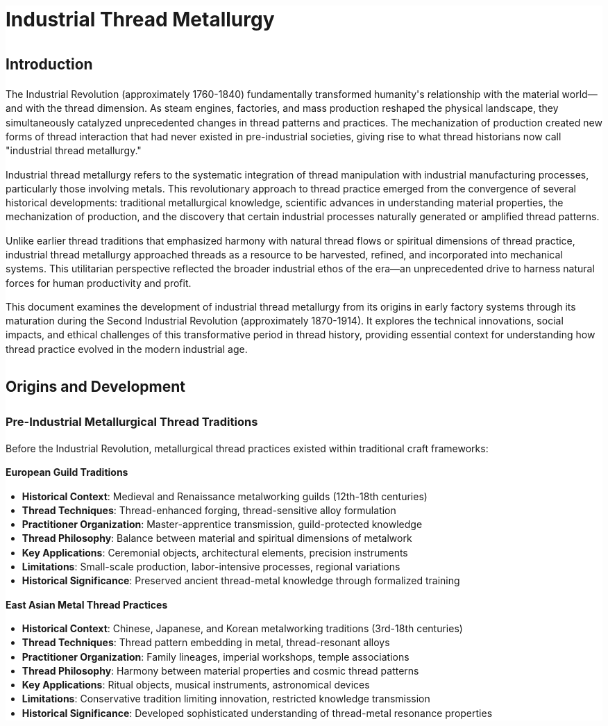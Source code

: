 # Industrial Thread Metallurgy

## Introduction

The Industrial Revolution (approximately 1760-1840) fundamentally transformed humanity's relationship with the material world—and with the thread dimension. As steam engines, factories, and mass production reshaped the physical landscape, they simultaneously catalyzed unprecedented changes in thread patterns and practices. The mechanization of production created new forms of thread interaction that had never existed in pre-industrial societies, giving rise to what thread historians now call "industrial thread metallurgy."

Industrial thread metallurgy refers to the systematic integration of thread manipulation with industrial manufacturing processes, particularly those involving metals. This revolutionary approach to thread practice emerged from the convergence of several historical developments: traditional metallurgical knowledge, scientific advances in understanding material properties, the mechanization of production, and the discovery that certain industrial processes naturally generated or amplified thread patterns.

Unlike earlier thread traditions that emphasized harmony with natural thread flows or spiritual dimensions of thread practice, industrial thread metallurgy approached threads as a resource to be harvested, refined, and incorporated into mechanical systems. This utilitarian perspective reflected the broader industrial ethos of the era—an unprecedented drive to harness natural forces for human productivity and profit.

This document examines the development of industrial thread metallurgy from its origins in early factory systems through its maturation during the Second Industrial Revolution (approximately 1870-1914). It explores the technical innovations, social impacts, and ethical challenges of this transformative period in thread history, providing essential context for understanding how thread practice evolved in the modern industrial age.

## Origins and Development

### Pre-Industrial Metallurgical Thread Traditions

Before the Industrial Revolution, metallurgical thread practices existed within traditional craft frameworks:

**European Guild Traditions**
- **Historical Context**: Medieval and Renaissance metalworking guilds (12th-18th centuries)
- **Thread Techniques**: Thread-enhanced forging, thread-sensitive alloy formulation
- **Practitioner Organization**: Master-apprentice transmission, guild-protected knowledge
- **Thread Philosophy**: Balance between material and spiritual dimensions of metalwork
- **Key Applications**: Ceremonial objects, architectural elements, precision instruments
- **Limitations**: Small-scale production, labor-intensive processes, regional variations
- **Historical Significance**: Preserved ancient thread-metal knowledge through formalized training

**East Asian Metal Thread Practices**
- **Historical Context**: Chinese, Japanese, and Korean metalworking traditions (3rd-18th centuries)
- **Thread Techniques**: Thread pattern embedding in metal, thread-resonant alloys
- **Practitioner Organization**: Family lineages, imperial workshops, temple associations
- **Thread Philosophy**: Harmony between material properties and cosmic thread patterns
- **Key Applications**: Ritual objects, musical instruments, astronomical devices
- **Limitations**: Conservative tradition limiting innovation, restricted knowledge transmission
- **Historical Significance**: Developed sophisticated understanding of thread-metal resonance properties
